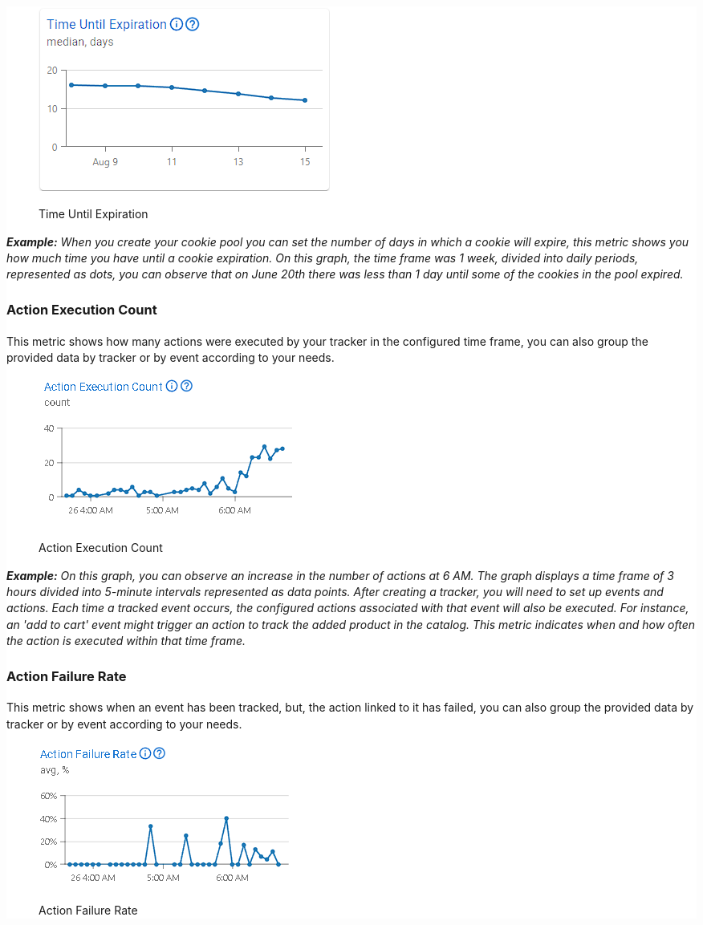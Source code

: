 <figure><img src="../../.gitbook/assets/image (1008).png" alt=""><figcaption><p>Time Until Expiration</p></figcaption></figure>

_**Example:** When you create your cookie pool you can set the number of days in which a cookie will expire, this metric shows you how much time you have until a cookie expiration. On this graph, the time frame was 1 week, divided into daily periods, represented as dots, you can observe that on June 20th there was less than 1 day until some of the cookies in the pool expired._

### **Action Execution Count**&#x20;

This metric shows how many actions were executed by your tracker in the configured time frame, you can also group the provided data by tracker or by event according to your needs.

<figure><img src="../../.gitbook/assets/image (1009).png" alt=""><figcaption><p>Action Execution Count</p></figcaption></figure>

_**Example:** On this graph, you can observe an increase in the number of actions at 6 AM. The graph displays a time frame of 3 hours divided into 5-minute intervals represented as data points. After creating a tracker, you will need to set up events and actions. Each time a tracked event occurs, the configured actions associated with that event will also be executed. For instance, an 'add to cart' event might trigger an action to track the added product in the catalog. This metric indicates when and how often the action is executed within that time frame._

### Action Failure Rate

This metric shows when an event has been tracked, but, the action linked to it has failed, you can also group the provided data by tracker or by event according to your needs.

<figure><img src="../../.gitbook/assets/image (1010).png" alt=""><figcaption><p>Action Failure Rate</p></figcaption></figure>
